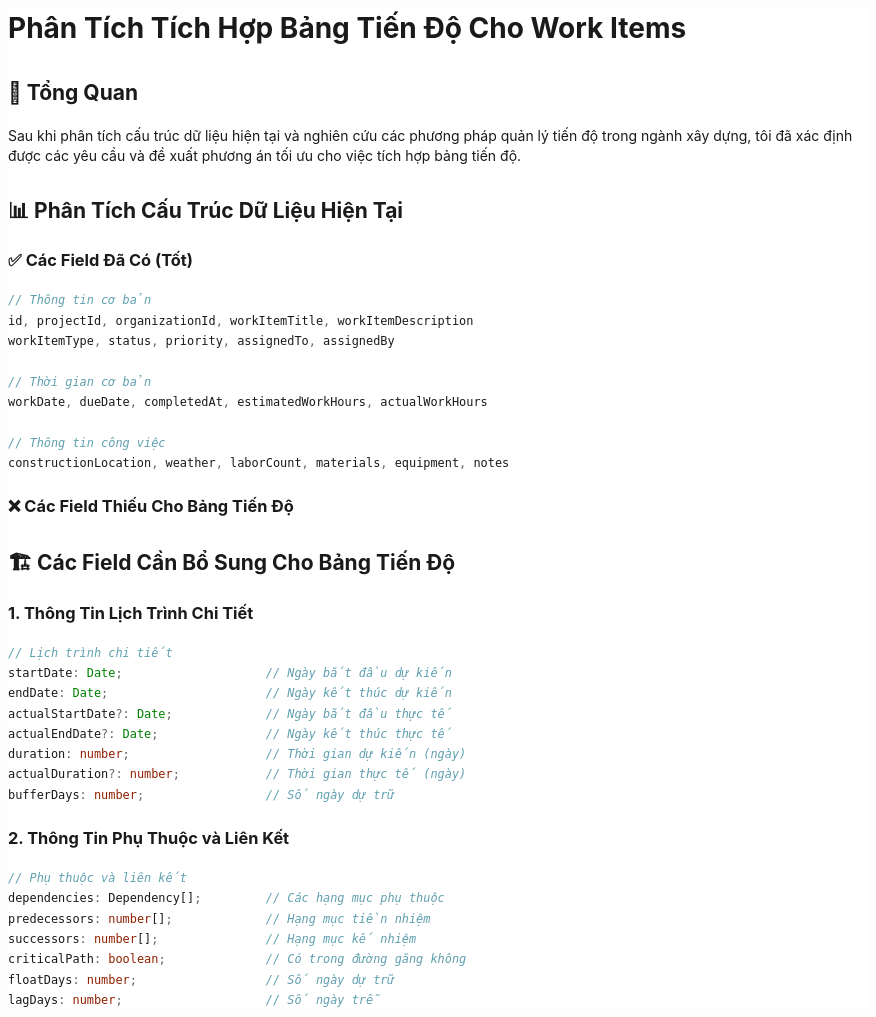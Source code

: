 # Phân Tích Tích Hợp Bảng Tiến Độ Cho Work Items

## 🎯 Tổng Quan

Sau khi phân tích cấu trúc dữ liệu hiện tại và nghiên cứu các phương pháp quản lý tiến độ trong ngành xây dựng, tôi đã xác định được các yêu cầu và đề xuất phương án tối ưu cho việc tích hợp bảng tiến độ.

## 📊 Phân Tích Cấu Trúc Dữ Liệu Hiện Tại

### ✅ **Các Field Đã Có (Tốt)**
```typescript
// Thông tin cơ bản
id, projectId, organizationId, workItemTitle, workItemDescription
workItemType, status, priority, assignedTo, assignedBy

// Thời gian cơ bản
workDate, dueDate, completedAt, estimatedWorkHours, actualWorkHours

// Thông tin công việc
constructionLocation, weather, laborCount, materials, equipment, notes
```

### ❌ **Các Field Thiếu Cho Bảng Tiến Độ**

## 🏗️ **Các Field Cần Bổ Sung Cho Bảng Tiến Độ**

### 1. **Thông Tin Lịch Trình Chi Tiết**
```typescript
// Lịch trình chi tiết
startDate: Date;                    // Ngày bắt đầu dự kiến
endDate: Date;                      // Ngày kết thúc dự kiến
actualStartDate?: Date;             // Ngày bắt đầu thực tế
actualEndDate?: Date;               // Ngày kết thúc thực tế
duration: number;                   // Thời gian dự kiến (ngày)
actualDuration?: number;            // Thời gian thực tế (ngày)
bufferDays: number;                 // Số ngày dự trữ
```

### 2. **Thông Tin Phụ Thuộc và Liên Kết**
```typescript
// Phụ thuộc và liên kết
dependencies: Dependency[];         // Các hạng mục phụ thuộc
predecessors: number[];             // Hạng mục tiền nhiệm
successors: number[];               // Hạng mục kế nhiệm
criticalPath: boolean;              // Có trong đường găng không
floatDays: number;                  // Số ngày dự trữ
lagDays: number;                    // Số ngày trễ
```
